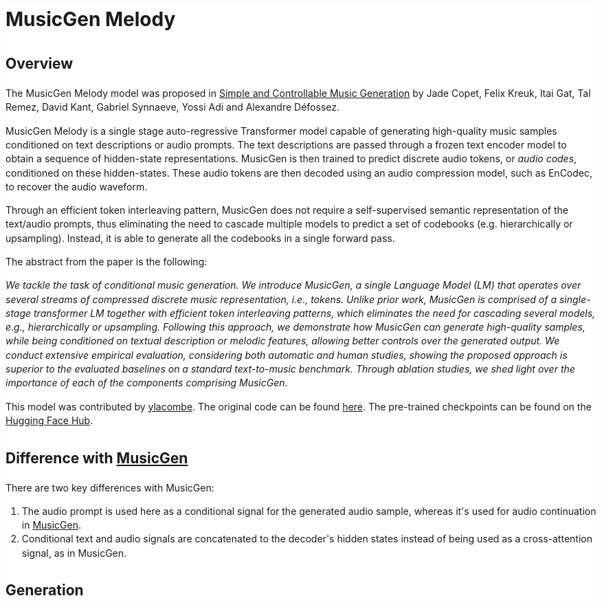 

# MusicGen Melody

## Overview

The MusicGen Melody model was proposed in [Simple and Controllable Music Generation](https://arxiv.org/abs/2306.05284) by Jade Copet, Felix Kreuk, Itai Gat, Tal Remez, David Kant, Gabriel Synnaeve, Yossi Adi and Alexandre Défossez.

MusicGen Melody is a single stage auto-regressive Transformer model capable of generating high-quality music samples conditioned on text descriptions or audio prompts. The text descriptions are passed through a frozen text encoder model to obtain a sequence of hidden-state representations. MusicGen is then trained to predict discrete audio tokens, or *audio codes*, conditioned on these hidden-states. These audio tokens are then decoded using an audio compression model, such as EnCodec, to recover the audio waveform.

Through an efficient token interleaving pattern, MusicGen does not require a self-supervised semantic representation of the text/audio prompts, thus eliminating the need to cascade multiple models to predict a set of codebooks (e.g. hierarchically or upsampling). Instead, it is able to generate all the codebooks in a single forward pass.

The abstract from the paper is the following:

*We tackle the task of conditional music generation. We introduce MusicGen, a single Language Model (LM) that operates over several streams of compressed discrete music representation, i.e., tokens. Unlike prior work, MusicGen is comprised of a single-stage transformer LM together with efficient token interleaving patterns, which eliminates the need for cascading several models, e.g., hierarchically or upsampling. Following this approach, we demonstrate how MusicGen can generate high-quality samples, while being conditioned on textual description or melodic features, allowing better controls over the generated output. We conduct extensive empirical evaluation, considering both automatic and human studies, showing the proposed approach is superior to the evaluated baselines on a standard text-to-music benchmark. Through ablation studies, we shed light over the importance of each of the components comprising MusicGen.*


This model was contributed by [ylacombe](https://huggingface.co/ylacombe). The original code can be found [here](https://github.com/facebookresearch/audiocraft). The pre-trained checkpoints can be found on the [Hugging Face Hub](https://huggingface.co/models?sort=downloads&search=facebook%2Fmusicgen).


## Difference with [MusicGen](https://huggingface.co/docs/transformers/main/en/model_doc/musicgen)

There are two key differences with MusicGen:
1. The audio prompt is used here as a conditional signal for the generated audio sample, whereas it's used for audio continuation in [MusicGen](https://huggingface.co/docs/transformers/main/en/model_doc/musicgen).
2. Conditional text and audio signals are concatenated to the decoder's hidden states instead of being used as a cross-attention signal, as in MusicGen.

## Generation
